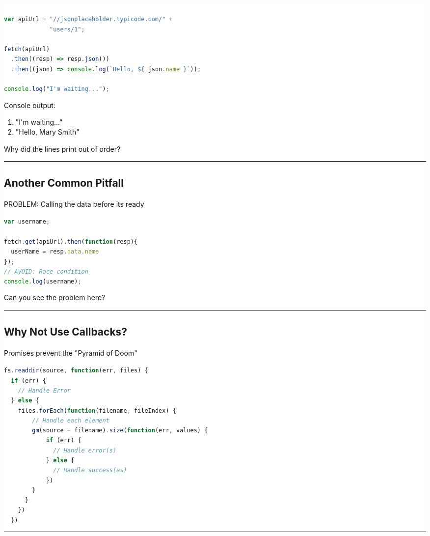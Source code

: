 ```javascript

var apiUrl = "//jsonplaceholder.typicode.com/" +
             "users/1";

fetch(apiUrl)
  .then((resp) => resp.json())
  .then((json) => console.log(`Hello, ${ json.name }`));

console.log("I'm waiting...");
```

Console output:

1. "I'm waiting..."
2. "Hello, Mary Smith"

Why did the lines print out of order?

---

## Another Common Pitfall

PROBLEM:  Calling the data before its ready

```javascript
var username;

fetch.get(apiUrl).then(function(resp){
  userName = resp.data.name
});
// AVOID: Race condition
console.log(username);

```

Can you see the problem here?

---

## Why Not Use Callbacks?

Promises prevent the "Pyramid of Doom"

```javascript
fs.readdir(source, function(err, files) {
  if (err) {
    // Handle Error
  } else {
    files.forEach(function(filename, fileIndex) {
        // Handle each element
        gm(source + filename).size(function(err, values) {
            if (err) {
              // Handle error(s)
            } else {
              // Handle success(es)
            })
        }
      }
    })
  })
```

---